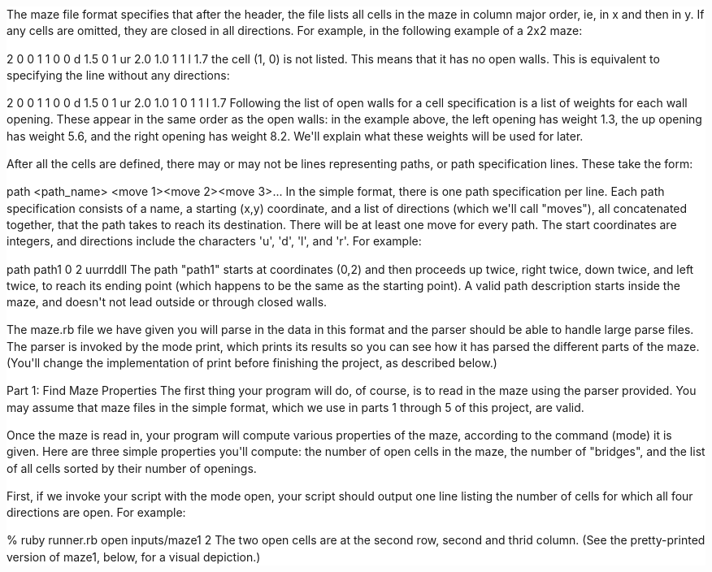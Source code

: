 The maze file format specifies that after the header, the file lists all cells in the maze in column major order, ie, in x and then in y. If any cells are omitted, they are closed in all directions. For example, in the following example of a 2x2 maze:

2 0 0 1 1
0 0 d 1.5
0 1 ur 2.0 1.0
1 1 l 1.7
the cell (1, 0) is not listed. This means that it has no open walls. This is equivalent to specifying the line without any directions:

2 0 0 1 1
0 0 d 1.5
0 1 ur 2.0 1.0
1 0
1 1 l 1.7
Following the list of open walls for a cell specification is a list of weights for each wall opening. These appear in the same order as the open walls: in the example above, the left opening has weight 1.3, the up opening has weight 5.6, and the right opening has weight 8.2. We'll explain what these weights will be used for later.

After all the cells are defined, there may or may not be lines representing paths, or path specification lines. These take the form:

path <path_name> <start x> <start y> <move 1><move 2><move 3>...
In the simple format, there is one path specification per line. Each path specification consists of a name, a starting (x,y) coordinate, and a list of directions (which we'll call "moves"), all concatenated together, that the path takes to reach its destination. There will be at least one move for every path. The start coordinates are integers, and directions include the characters 'u', 'd', 'l', and 'r'. For example:

path path1 0 2 uurrddll
The path "path1" starts at coordinates (0,2) and then proceeds up twice, right twice, down twice, and left twice, to reach its ending point (which happens to be the same as the starting point). A valid path description starts inside the maze, and doesn't not lead outside or through closed walls.

The maze.rb file we have given you will parse in the data in this format and the parser should be able to handle large parse files. The parser is invoked by the mode print, which prints its results so you can see how it has parsed the different parts of the maze. (You'll change the implementation of print before finishing the project, as described below.)

Part 1: Find Maze Properties
The first thing your program will do, of course, is to read in the maze using the parser provided. You may assume that maze files in the simple format, which we use in parts 1 through 5 of this project, are valid.

Once the maze is read in, your program will compute various properties of the maze, according to the command (mode) it is given. Here are three simple properties you'll compute: the number of open cells in the maze, the number of "bridges", and the list of all cells sorted by their number of openings.

First, if we invoke your script with the mode open, your script should output one line listing the number of cells for which all four directions are open. For example:

% ruby runner.rb open inputs/maze1
2
The two open cells are at the second row, second and thrid column. (See the pretty-printed version of maze1, below, for a visual depiction.)
